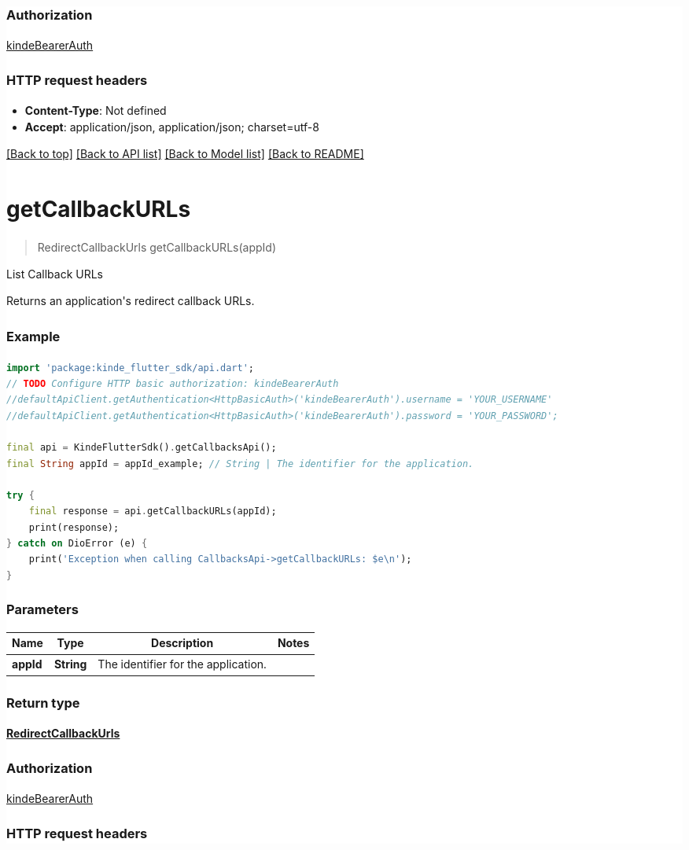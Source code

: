 ### Authorization

[kindeBearerAuth](../README.md#kindeBearerAuth)

### HTTP request headers

 - **Content-Type**: Not defined
 - **Accept**: application/json, application/json; charset=utf-8

[[Back to top]](#) [[Back to API list]](../README.md#documentation-for-api-endpoints) [[Back to Model list]](../README.md#documentation-for-models) [[Back to README]](../README.md)

# **getCallbackURLs**
> RedirectCallbackUrls getCallbackURLs(appId)

List Callback URLs

Returns an application's redirect callback URLs. 

### Example
```dart
import 'package:kinde_flutter_sdk/api.dart';
// TODO Configure HTTP basic authorization: kindeBearerAuth
//defaultApiClient.getAuthentication<HttpBasicAuth>('kindeBearerAuth').username = 'YOUR_USERNAME'
//defaultApiClient.getAuthentication<HttpBasicAuth>('kindeBearerAuth').password = 'YOUR_PASSWORD';

final api = KindeFlutterSdk().getCallbacksApi();
final String appId = appId_example; // String | The identifier for the application.

try {
    final response = api.getCallbackURLs(appId);
    print(response);
} catch on DioError (e) {
    print('Exception when calling CallbacksApi->getCallbackURLs: $e\n');
}
```

### Parameters

Name | Type | Description  | Notes
------------- | ------------- | ------------- | -------------
 **appId** | **String**| The identifier for the application. | 

### Return type

[**RedirectCallbackUrls**](RedirectCallbackUrls.md)

### Authorization

[kindeBearerAuth](../README.md#kindeBearerAuth)

### HTTP request headers
